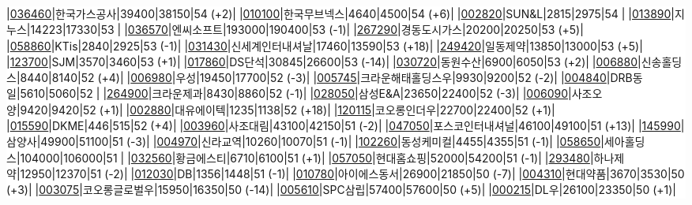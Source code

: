 |[036460](https://finance.daum.net/quotes/A036460)|한국가스공사|39400|38150|54 (+2)|
|[010100](https://finance.daum.net/quotes/A010100)|한국무브넥스|4640|4500|54 (+6)|
|[002820](https://finance.daum.net/quotes/A002820)|SUN&L|2815|2975|54 |
|[013890](https://finance.daum.net/quotes/A013890)|지누스|14223|17330|53 |
|[036570](https://finance.daum.net/quotes/A036570)|엔씨소프트|193000|190400|53 (-1)|
|[267290](https://finance.daum.net/quotes/A267290)|경동도시가스|20200|20250|53 (+5)|
|[058860](https://finance.daum.net/quotes/A058860)|KTis|2840|2925|53 (-1)|
|[031430](https://finance.daum.net/quotes/A031430)|신세계인터내셔날|17460|13590|53 (+18)|
|[249420](https://finance.daum.net/quotes/A249420)|일동제약|13850|13000|53 (+5)|
|[123700](https://finance.daum.net/quotes/A123700)|SJM|3570|3460|53 (+1)|
|[017860](https://finance.daum.net/quotes/A017860)|DS단석|30845|26600|53 (-14)|
|[030720](https://finance.daum.net/quotes/A030720)|동원수산|6900|6050|53 (+2)|
|[006880](https://finance.daum.net/quotes/A006880)|신송홀딩스|8440|8140|52 (+4)|
|[006980](https://finance.daum.net/quotes/A006980)|우성|19450|17700|52 (-3)|
|[005745](https://finance.daum.net/quotes/A005745)|크라운해태홀딩스우|9930|9200|52 (-2)|
|[004840](https://finance.daum.net/quotes/A004840)|DRB동일|5610|5060|52 |
|[264900](https://finance.daum.net/quotes/A264900)|크라운제과|8430|8860|52 (-1)|
|[028050](https://finance.daum.net/quotes/A028050)|삼성E&A|23650|22400|52 (-3)|
|[006090](https://finance.daum.net/quotes/A006090)|사조오양|9420|9420|52 (+1)|
|[002880](https://finance.daum.net/quotes/A002880)|대유에이텍|1235|1138|52 (+18)|
|[120115](https://finance.daum.net/quotes/A120115)|코오롱인더우|22700|22400|52 (+1)|
|[015590](https://finance.daum.net/quotes/A015590)|DKME|446|515|52 (+4)|
|[003960](https://finance.daum.net/quotes/A003960)|사조대림|43100|42150|51 (-2)|
|[047050](https://finance.daum.net/quotes/A047050)|포스코인터내셔널|46100|49100|51 (+13)|
|[145990](https://finance.daum.net/quotes/A145990)|삼양사|49900|51100|51 (-3)|
|[004970](https://finance.daum.net/quotes/A004970)|신라교역|10260|10070|51 (-1)|
|[102260](https://finance.daum.net/quotes/A102260)|동성케미컬|4455|4355|51 (-1)|
|[058650](https://finance.daum.net/quotes/A058650)|세아홀딩스|104000|106000|51 |
|[032560](https://finance.daum.net/quotes/A032560)|황금에스티|6710|6100|51 (+1)|
|[057050](https://finance.daum.net/quotes/A057050)|현대홈쇼핑|52000|54200|51 (-1)|
|[293480](https://finance.daum.net/quotes/A293480)|하나제약|12950|12370|51 (-2)|
|[012030](https://finance.daum.net/quotes/A012030)|DB|1356|1448|51 (-1)|
|[010780](https://finance.daum.net/quotes/A010780)|아이에스동서|26900|21850|50 (-7)|
|[004310](https://finance.daum.net/quotes/A004310)|현대약품|3670|3530|50 (+3)|
|[003075](https://finance.daum.net/quotes/A003075)|코오롱글로벌우|15950|16350|50 (-14)|
|[005610](https://finance.daum.net/quotes/A005610)|SPC삼립|57400|57600|50 (+5)|
|[000215](https://finance.daum.net/quotes/A000215)|DL우|26100|23350|50 (+1)|
